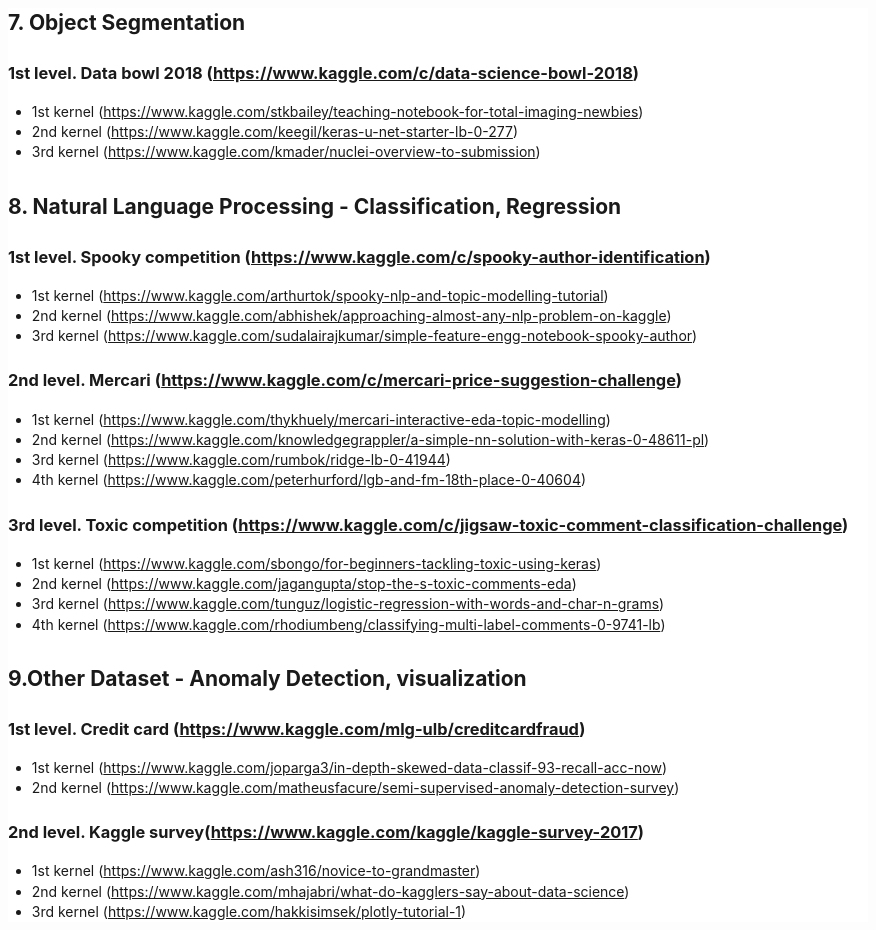 ## 7. Object Segmentation
### 1st level. Data bowl 2018 (https://www.kaggle.com/c/data-science-bowl-2018)
- 1st kernel (https://www.kaggle.com/stkbailey/teaching-notebook-for-total-imaging-newbies) 
- 2nd kernel (https://www.kaggle.com/keegil/keras-u-net-starter-lb-0-277)
- 3rd kernel (https://www.kaggle.com/kmader/nuclei-overview-to-submission) 

## 8. Natural Language Processing - Classification, Regression
### 1st level. Spooky competition (https://www.kaggle.com/c/spooky-author-identification)
- 1st kernel (https://www.kaggle.com/arthurtok/spooky-nlp-and-topic-modelling-tutorial) 
- 2nd kernel (https://www.kaggle.com/abhishek/approaching-almost-any-nlp-problem-on-kaggle) 
- 3rd kernel (https://www.kaggle.com/sudalairajkumar/simple-feature-engg-notebook-spooky-author) 
### 2nd level. Mercari (https://www.kaggle.com/c/mercari-price-suggestion-challenge)
- 1st kernel (https://www.kaggle.com/thykhuely/mercari-interactive-eda-topic-modelling) 
- 2nd kernel (https://www.kaggle.com/knowledgegrappler/a-simple-nn-solution-with-keras-0-48611-pl) 
- 3rd kernel (https://www.kaggle.com/rumbok/ridge-lb-0-41944) 
- 4th kernel (https://www.kaggle.com/peterhurford/lgb-and-fm-18th-place-0-40604) 
### 3rd level. Toxic competition (https://www.kaggle.com/c/jigsaw-toxic-comment-classification-challenge)
- 1st kernel (https://www.kaggle.com/sbongo/for-beginners-tackling-toxic-using-keras) 
- 2nd kernel (https://www.kaggle.com/jagangupta/stop-the-s-toxic-comments-eda) 
- 3rd kernel (https://www.kaggle.com/tunguz/logistic-regression-with-words-and-char-n-grams) 
- 4th kernel (https://www.kaggle.com/rhodiumbeng/classifying-multi-label-comments-0-9741-lb) 

## 9.Other Dataset - Anomaly Detection, visualization
### 1st level. Credit card (https://www.kaggle.com/mlg-ulb/creditcardfraud)
- 1st kernel (https://www.kaggle.com/joparga3/in-depth-skewed-data-classif-93-recall-acc-now) 
- 2nd kernel (https://www.kaggle.com/matheusfacure/semi-supervised-anomaly-detection-survey) 
### 2nd level. Kaggle survey(https://www.kaggle.com/kaggle/kaggle-survey-2017)
- 1st kernel (https://www.kaggle.com/ash316/novice-to-grandmaster) 
- 2nd kernel (https://www.kaggle.com/mhajabri/what-do-kagglers-say-about-data-science) 
- 3rd kernel (https://www.kaggle.com/hakkisimsek/plotly-tutorial-1) 
 
